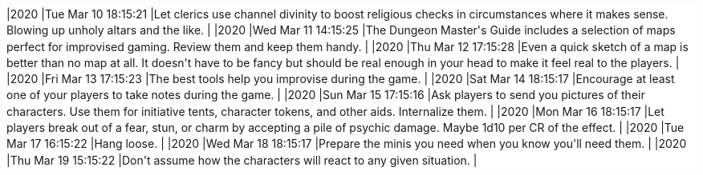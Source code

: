 |2020                |Tue Mar 10 18:15:21                                                                                                                                                                                                                                                          |Let clerics use channel divinity to boost religious checks in circumstances where it makes sense. Blowing up unholy altars and the like.                                                                                                                                     |
|2020                |Wed Mar 11 14:15:25                                                                                                                                                                                                                                                          |The Dungeon Master's Guide includes a selection of maps perfect for improvised gaming. Review them and keep them handy.                                                                                                                                                      |
|2020                |Thu Mar 12 17:15:28                                                                                                                                                                                                                                                          |Even a quick sketch of a map is better than no map at all. It doesn't have to be fancy but should be real enough in your head to make it feel real to the players.                                                                                                           |
|2020                |Fri Mar 13 17:15:23                                                                                                                                                                                                                                                          |The best tools help you improvise during the game.                                                                                                                                                                                                                           |
|2020                |Sat Mar 14 18:15:17                                                                                                                                                                                                                                                          |Encourage at least one of your players to take notes during the game.                                                                                                                                                                                                        |
|2020                |Sun Mar 15 17:15:16                                                                                                                                                                                                                                                          |Ask players to send you pictures of their characters. Use them for initiative tents, character tokens, and other aids. Internalize them.                                                                                                                                     |
|2020                |Mon Mar 16 18:15:17                                                                                                                                                                                                                                                          |Let players break out of a fear, stun, or charm by accepting a pile of psychic damage. Maybe 1d10 per CR of the effect.                                                                                                                                                      |
|2020                |Tue Mar 17 16:15:22                                                                                                                                                                                                                                                          |Hang loose.                                                                                                                                                                                                                                                                  |
|2020                |Wed Mar 18 18:15:17                                                                                                                                                                                                                                                          |Prepare the minis you need when you know you'll need them.                                                                                                                                                                                                                   |
|2020                |Thu Mar 19 15:15:22                                                                                                                                                                                                                                                          |Don't assume how the characters will react to any given situation.                                                                                                                                                                                                           |